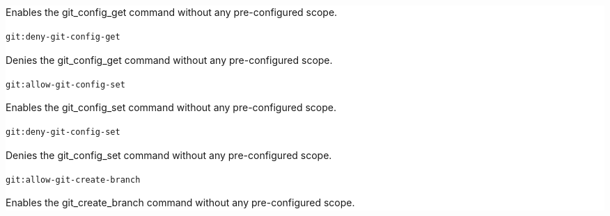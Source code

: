 </td>
<td>

Enables the git_config_get command without any pre-configured scope.

</td>
</tr>

<tr>
<td>

`git:deny-git-config-get`

</td>
<td>

Denies the git_config_get command without any pre-configured scope.

</td>
</tr>

<tr>
<td>

`git:allow-git-config-set`

</td>
<td>

Enables the git_config_set command without any pre-configured scope.

</td>
</tr>

<tr>
<td>

`git:deny-git-config-set`

</td>
<td>

Denies the git_config_set command without any pre-configured scope.

</td>
</tr>

<tr>
<td>

`git:allow-git-create-branch`

</td>
<td>

Enables the git_create_branch command without any pre-configured scope.

</td>
</tr>

<tr>
<td>
